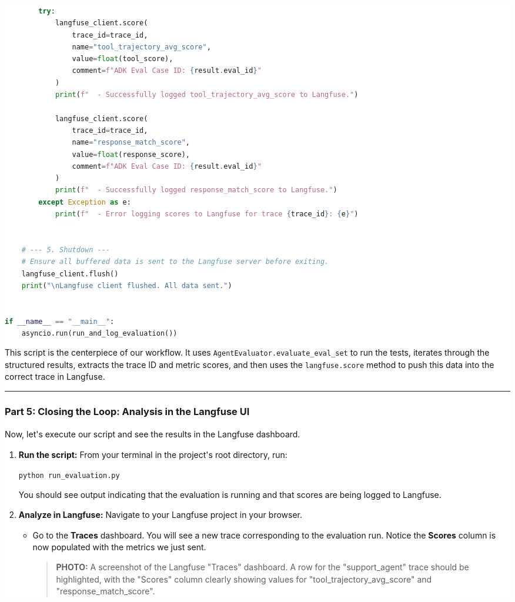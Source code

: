 ```python
        try:
            langfuse_client.score(
                trace_id=trace_id,
                name="tool_trajectory_avg_score",
                value=float(tool_score),
                comment=f"ADK Eval Case ID: {result.eval_id}"
            )
            print(f"  - Successfully logged tool_trajectory_avg_score to Langfuse.")

            langfuse_client.score(
                trace_id=trace_id,
                name="response_match_score",
                value=float(response_score),
                comment=f"ADK Eval Case ID: {result.eval_id}"
            )
            print(f"  - Successfully logged response_match_score to Langfuse.")
        except Exception as e:
            print(f"  - Error logging scores to Langfuse for trace {trace_id}: {e}")


    # --- 5. Shutdown ---
    # Ensure all buffered data is sent to the Langfuse server before exiting.
    langfuse_client.flush()
    print("\nLangfuse client flushed. All data sent.")


if __name__ == "__main__":
    asyncio.run(run_and_log_evaluation())

```
This script is the centerpiece of our workflow. It uses `AgentEvaluator.evaluate_eval_set` to run the tests, iterates through the structured results, extracts the trace ID and metric scores, and then uses the `langfuse.score` method to push this data into the correct trace in Langfuse.

***

### Part 5: Closing the Loop: Analysis in the Langfuse UI

Now, let's execute our script and see the results in the Langfuse dashboard.

1.  **Run the script:** From your terminal in the project's root directory, run:
    ```bash
    python run_evaluation.py
    ```
    You should see output indicating that the evaluation is running and that scores are being logged to Langfuse.

2.  **Analyze in Langfuse:** Navigate to your Langfuse project in your browser.
    *   Go to the **Traces** dashboard. You will see a new trace corresponding to the evaluation run. Notice the **Scores** column is now populated with the metrics we just sent.

        > **PHOTO:** A screenshot of the Langfuse "Traces" dashboard. A row for the "support_agent" trace should be highlighted, with the "Scores" column clearly showing values for "tool_trajectory_avg_score" and "response_match_score".
